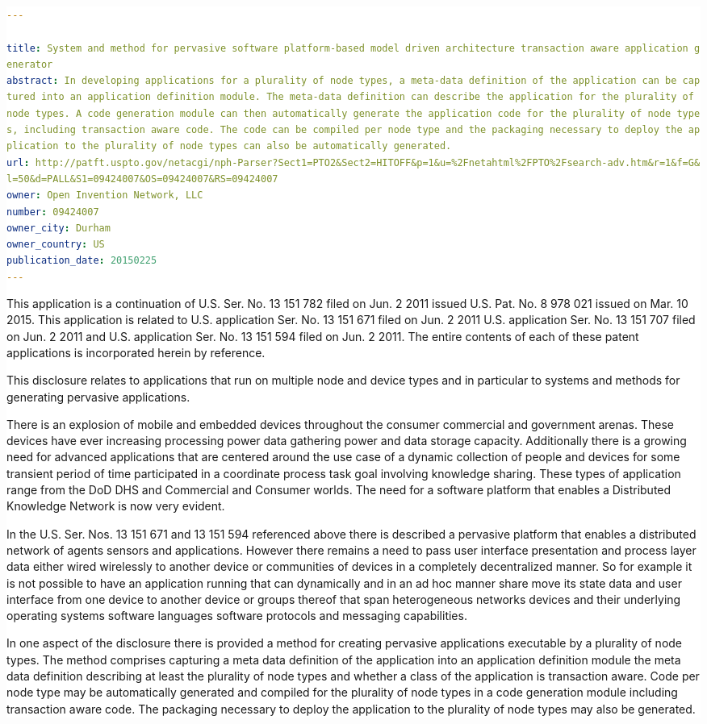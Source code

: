 ```yaml
---

title: System and method for pervasive software platform-based model driven architecture transaction aware application generator
abstract: In developing applications for a plurality of node types, a meta-data definition of the application can be captured into an application definition module. The meta-data definition can describe the application for the plurality of node types. A code generation module can then automatically generate the application code for the plurality of node types, including transaction aware code. The code can be compiled per node type and the packaging necessary to deploy the application to the plurality of node types can also be automatically generated.
url: http://patft.uspto.gov/netacgi/nph-Parser?Sect1=PTO2&Sect2=HITOFF&p=1&u=%2Fnetahtml%2FPTO%2Fsearch-adv.htm&r=1&f=G&l=50&d=PALL&S1=09424007&OS=09424007&RS=09424007
owner: Open Invention Network, LLC
number: 09424007
owner_city: Durham
owner_country: US
publication_date: 20150225
---
```

This application is a continuation of U.S. Ser. No. 13 151 782 filed on Jun. 2 2011 issued U.S. Pat. No. 8 978 021 issued on Mar. 10 2015. This application is related to U.S. application Ser. No. 13 151 671 filed on Jun. 2 2011 U.S. application Ser. No. 13 151 707 filed on Jun. 2 2011 and U.S. application Ser. No. 13 151 594 filed on Jun. 2 2011. The entire contents of each of these patent applications is incorporated herein by reference.

This disclosure relates to applications that run on multiple node and device types and in particular to systems and methods for generating pervasive applications.

There is an explosion of mobile and embedded devices throughout the consumer commercial and government arenas. These devices have ever increasing processing power data gathering power and data storage capacity. Additionally there is a growing need for advanced applications that are centered around the use case of a dynamic collection of people and devices for some transient period of time participated in a coordinate process task goal involving knowledge sharing. These types of application range from the DoD DHS and Commercial and Consumer worlds. The need for a software platform that enables a Distributed Knowledge Network is now very evident.

In the U.S. Ser. Nos. 13 151 671 and 13 151 594 referenced above there is described a pervasive platform that enables a distributed network of agents sensors and applications. However there remains a need to pass user interface presentation and process layer data either wired wirelessly to another device or communities of devices in a completely decentralized manner. So for example it is not possible to have an application running that can dynamically and in an ad hoc manner share move its state data and user interface from one device to another device or groups thereof that span heterogeneous networks devices and their underlying operating systems software languages software protocols and messaging capabilities.

In one aspect of the disclosure there is provided a method for creating pervasive applications executable by a plurality of node types. The method comprises capturing a meta data definition of the application into an application definition module the meta data definition describing at least the plurality of node types and whether a class of the application is transaction aware. Code per node type may be automatically generated and compiled for the plurality of node types in a code generation module including transaction aware code. The packaging necessary to deploy the application to the plurality of node types may also be generated.
